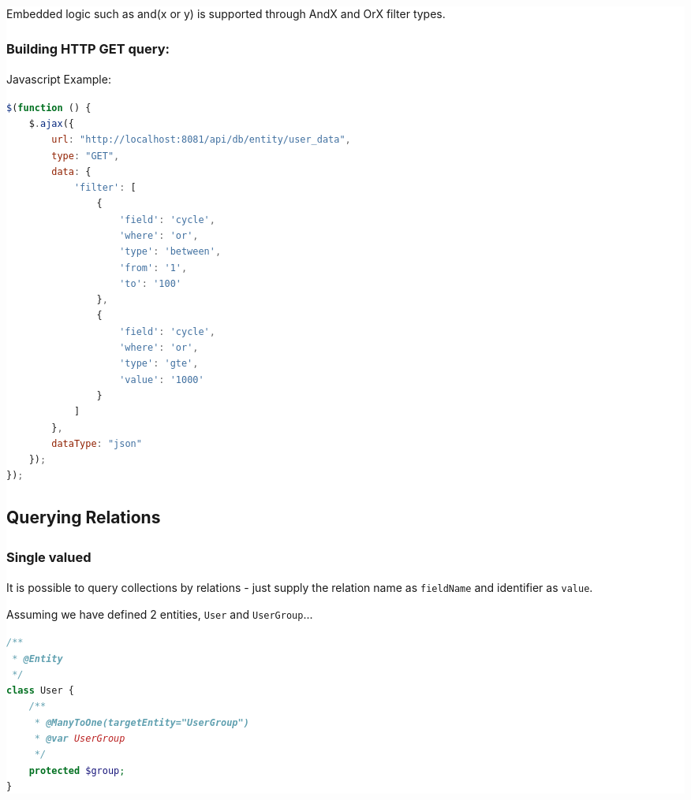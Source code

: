 Embedded logic such as and(x or y) is supported through AndX and OrX filter types.

### Building HTTP GET query:

Javascript Example:

```javascript
$(function () {
    $.ajax({
        url: "http://localhost:8081/api/db/entity/user_data",
        type: "GET",
        data: {
            'filter': [
                {
                    'field': 'cycle',
                    'where': 'or',
                    'type': 'between',
                    'from': '1',
                    'to': '100'
                },
                {
                    'field': 'cycle',
                    'where': 'or',
                    'type': 'gte',
                    'value': '1000'
                }
            ]
        },
        dataType: "json"
    });
});
```


Querying Relations
------------------

### Single valued
It is possible to query collections by relations - just supply the relation name as `fieldName` and
identifier as `value`.

Assuming we have defined 2 entities, `User` and `UserGroup`...

```php
/**
 * @Entity
 */
class User {
    /**
     * @ManyToOne(targetEntity="UserGroup")
     * @var UserGroup
     */
    protected $group;
}
```
